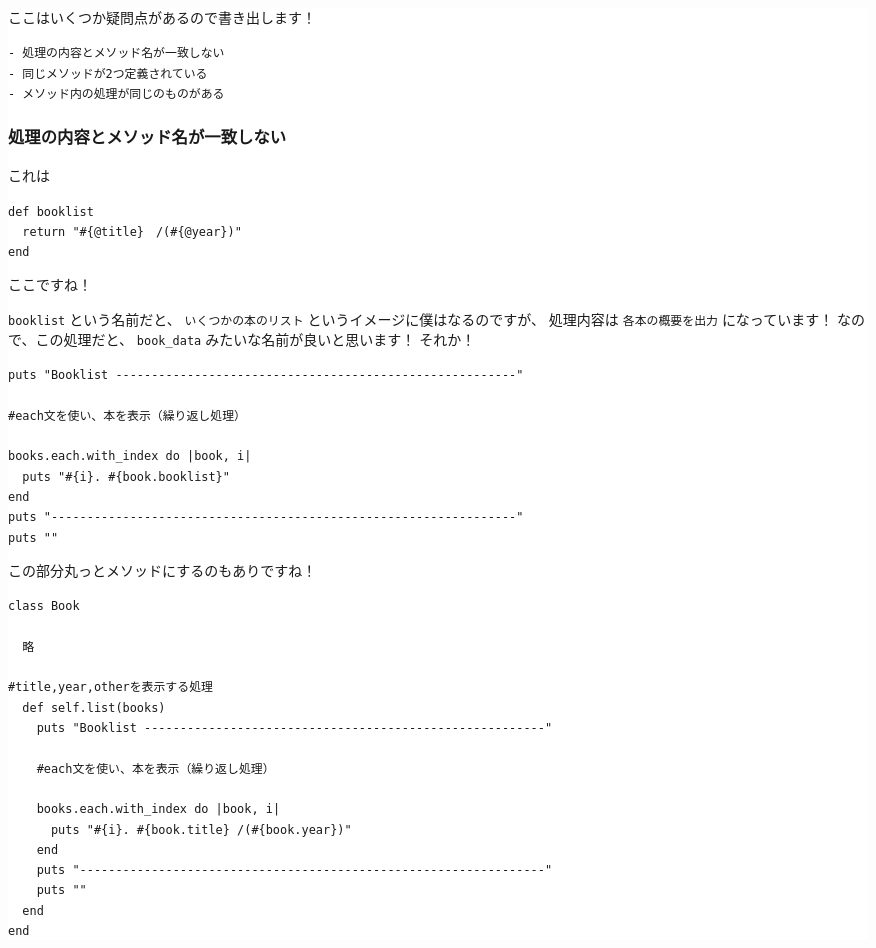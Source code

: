 

ここはいくつか疑問点があるので書き出します！



```
- 処理の内容とメソッド名が一致しない
- 同じメソッドが2つ定義されている
- メソッド内の処理が同じのものがある
```

### 処理の内容とメソッド名が一致しない
  これは
```
def booklist
  return "#{@title}　/(#{@year})"
end
```
ここですね！ 

`booklist` という名前だと、 `いくつかの本のリスト` というイメージに僕はなるのですが、
処理内容は `各本の概要を出力` になっています！
なので、この処理だと、 `book_data` みたいな名前が良いと思います！
それか！

```
puts "Booklist --------------------------------------------------------"

#each文を使い、本を表示（繰り返し処理）

books.each.with_index do |book, i|
  puts "#{i}. #{book.booklist}"
end
puts "-----------------------------------------------------------------"
puts ""
```

この部分丸っとメソッドにするのもありですね！
```
class Book
  
  略

#title,year,otherを表示する処理
  def self.list(books)
    puts "Booklist --------------------------------------------------------"

    #each文を使い、本を表示（繰り返し処理）

    books.each.with_index do |book, i|
      puts "#{i}. #{book.title} /(#{book.year})"
    end
    puts "-----------------------------------------------------------------"
    puts ""
  end
end
```
